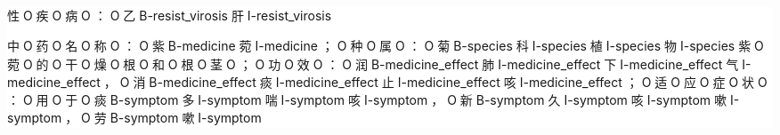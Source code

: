 性 O
疾 O
病 O
： O
乙 B-resist_virosis
肝 I-resist_virosis

中 O
药 O
名 O
称 O
： O
紫 B-medicine
菀 I-medicine
； O
种 O
属 O
： O
菊 B-species
科 I-species
植 I-species
物 I-species
紫 O
菀 O
的 O
干 O
燥 O
根 O
和 O
根 O
茎 O
； O
功 O
效 O
： O
润 B-medicine_effect
肺 I-medicine_effect
下 I-medicine_effect
气 I-medicine_effect
， O
消 B-medicine_effect
痰 I-medicine_effect
止 I-medicine_effect
咳 I-medicine_effect
； O
适 O
应 O
症 O
状 O
： O
用 O
于 O
痰 B-symptom
多 I-symptom
喘 I-symptom
咳 I-symptom
， O
新 B-symptom
久 I-symptom
咳 I-symptom
嗽 I-symptom
， O
劳 B-symptom
嗽 I-symptom